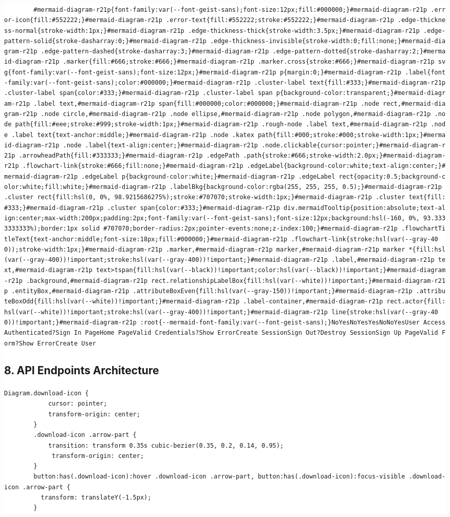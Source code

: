 ```mermaid
        #mermaid-diagram-r21p{font-family:var(--font-geist-sans);font-size:12px;fill:#000000;}#mermaid-diagram-r21p .error-icon{fill:#552222;}#mermaid-diagram-r21p .error-text{fill:#552222;stroke:#552222;}#mermaid-diagram-r21p .edge-thickness-normal{stroke-width:1px;}#mermaid-diagram-r21p .edge-thickness-thick{stroke-width:3.5px;}#mermaid-diagram-r21p .edge-pattern-solid{stroke-dasharray:0;}#mermaid-diagram-r21p .edge-thickness-invisible{stroke-width:0;fill:none;}#mermaid-diagram-r21p .edge-pattern-dashed{stroke-dasharray:3;}#mermaid-diagram-r21p .edge-pattern-dotted{stroke-dasharray:2;}#mermaid-diagram-r21p .marker{fill:#666;stroke:#666;}#mermaid-diagram-r21p .marker.cross{stroke:#666;}#mermaid-diagram-r21p svg{font-family:var(--font-geist-sans);font-size:12px;}#mermaid-diagram-r21p p{margin:0;}#mermaid-diagram-r21p .label{font-family:var(--font-geist-sans);color:#000000;}#mermaid-diagram-r21p .cluster-label text{fill:#333;}#mermaid-diagram-r21p .cluster-label span{color:#333;}#mermaid-diagram-r21p .cluster-label span p{background-color:transparent;}#mermaid-diagram-r21p .label text,#mermaid-diagram-r21p span{fill:#000000;color:#000000;}#mermaid-diagram-r21p .node rect,#mermaid-diagram-r21p .node circle,#mermaid-diagram-r21p .node ellipse,#mermaid-diagram-r21p .node polygon,#mermaid-diagram-r21p .node path{fill:#eee;stroke:#999;stroke-width:1px;}#mermaid-diagram-r21p .rough-node .label text,#mermaid-diagram-r21p .node .label text{text-anchor:middle;}#mermaid-diagram-r21p .node .katex path{fill:#000;stroke:#000;stroke-width:1px;}#mermaid-diagram-r21p .node .label{text-align:center;}#mermaid-diagram-r21p .node.clickable{cursor:pointer;}#mermaid-diagram-r21p .arrowheadPath{fill:#333333;}#mermaid-diagram-r21p .edgePath .path{stroke:#666;stroke-width:2.0px;}#mermaid-diagram-r21p .flowchart-link{stroke:#666;fill:none;}#mermaid-diagram-r21p .edgeLabel{background-color:white;text-align:center;}#mermaid-diagram-r21p .edgeLabel p{background-color:white;}#mermaid-diagram-r21p .edgeLabel rect{opacity:0.5;background-color:white;fill:white;}#mermaid-diagram-r21p .labelBkg{background-color:rgba(255, 255, 255, 0.5);}#mermaid-diagram-r21p .cluster rect{fill:hsl(0, 0%, 98.9215686275%);stroke:#707070;stroke-width:1px;}#mermaid-diagram-r21p .cluster text{fill:#333;}#mermaid-diagram-r21p .cluster span{color:#333;}#mermaid-diagram-r21p div.mermaidTooltip{position:absolute;text-align:center;max-width:200px;padding:2px;font-family:var(--font-geist-sans);font-size:12px;background:hsl(-160, 0%, 93.3333333333%);border:1px solid #707070;border-radius:2px;pointer-events:none;z-index:100;}#mermaid-diagram-r21p .flowchartTitleText{text-anchor:middle;font-size:18px;fill:#000000;}#mermaid-diagram-r21p .flowchart-link{stroke:hsl(var(--gray-400));stroke-width:1px;}#mermaid-diagram-r21p .marker,#mermaid-diagram-r21p marker,#mermaid-diagram-r21p marker *{fill:hsl(var(--gray-400))!important;stroke:hsl(var(--gray-400))!important;}#mermaid-diagram-r21p .label,#mermaid-diagram-r21p text,#mermaid-diagram-r21p text>tspan{fill:hsl(var(--black))!important;color:hsl(var(--black))!important;}#mermaid-diagram-r21p .background,#mermaid-diagram-r21p rect.relationshipLabelBox{fill:hsl(var(--white))!important;}#mermaid-diagram-r21p .entityBox,#mermaid-diagram-r21p .attributeBoxEven{fill:hsl(var(--gray-150))!important;}#mermaid-diagram-r21p .attributeBoxOdd{fill:hsl(var(--white))!important;}#mermaid-diagram-r21p .label-container,#mermaid-diagram-r21p rect.actor{fill:hsl(var(--white))!important;stroke:hsl(var(--gray-400))!important;}#mermaid-diagram-r21p line{stroke:hsl(var(--gray-400))!important;}#mermaid-diagram-r21p :root{--mermaid-font-family:var(--font-geist-sans);}NoYesNoYesYesNoNoYesUser AccessAuthenticated?Sign In PageHome PageValid Credentials?Show ErrorCreate SessionSign Out?Destroy SessionSign Up PageValid Form?Show ErrorCreate User
```

## 8. API Endpoints Architecture

```mermaid
Diagram.download-icon {
            cursor: pointer;
            transform-origin: center;
        }
        .download-icon .arrow-part {
            transition: transform 0.35s cubic-bezier(0.35, 0.2, 0.14, 0.95);
             transform-origin: center;
        }
        button:has(.download-icon):hover .download-icon .arrow-part, button:has(.download-icon):focus-visible .download-icon .arrow-part {
          transform: translateY(-1.5px);
        }
```